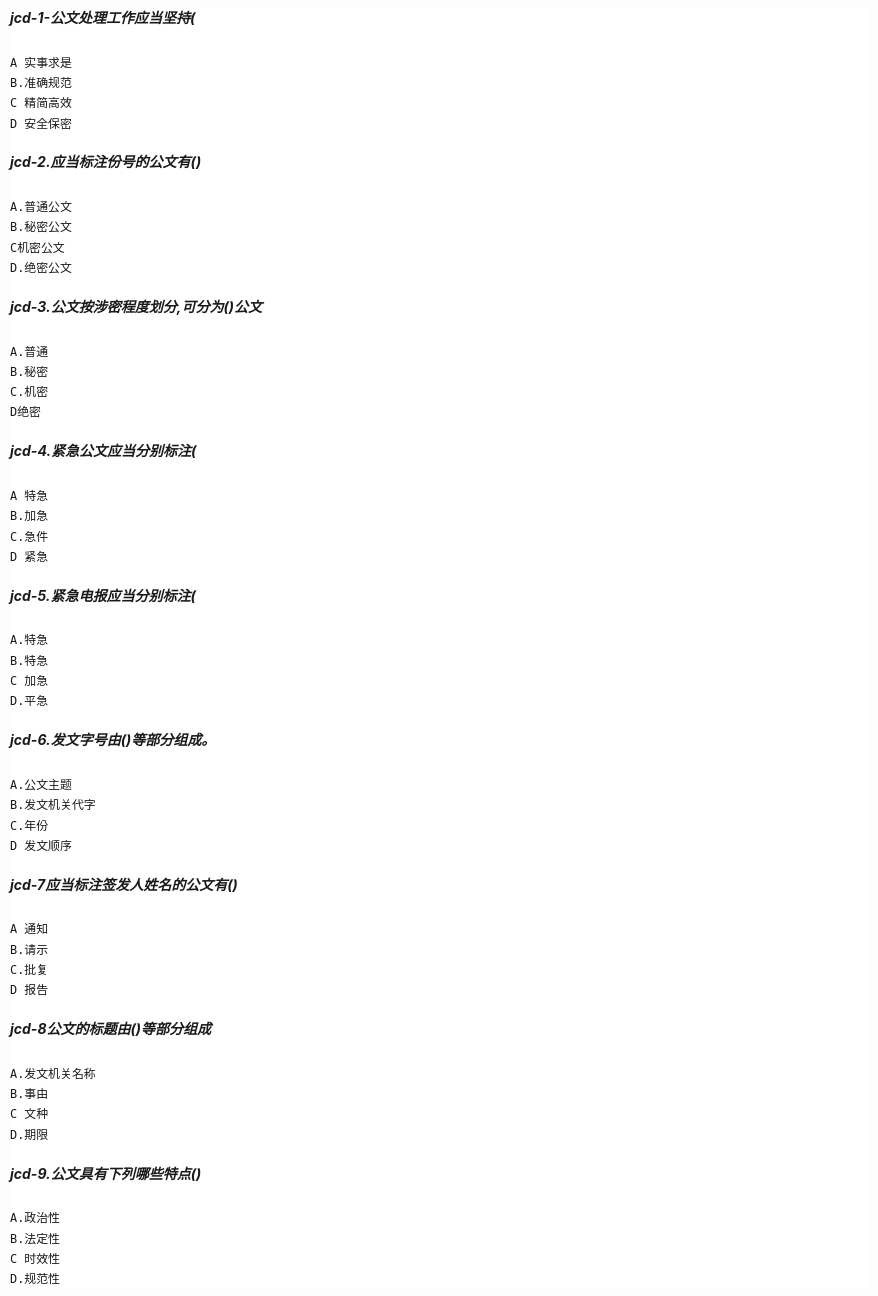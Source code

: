##### jcd-1-公文处理工作应当坚持(
    A 实事求是
    B.准确规范
    C 精简高效
    D 安全保密
    
##### jcd-2.应当标注份号的公文有()
    A.普通公文
    B.秘密公文
    C机密公文
    D.绝密公文
    
##### jcd-3.公文按涉密程度划分,可分为()公文
    A.普通
    B.秘密
    C.机密
    D绝密
    
##### jcd-4.紧急公文应当分别标注(
    A 特急
    B.加急
    C.急件
    D 紧急
    
##### jcd-5.紧急电报应当分别标注(
    A.特急
    B.特急
    C 加急
    D.平急
    
##### jcd-6.发文字号由()等部分组成。
    A.公文主题
    B.发文机关代字
    C.年份
    D 发文顺序
    
##### jcd-7应当标注签发人姓名的公文有()
    A 通知
    B.请示
    C.批复
    D 报告
    
##### jcd-8公文的标题由()等部分组成
    A.发文机关名称
    B.事由
    C 文种
    D.期限
    
##### jcd-9.公文具有下列哪些特点()
    A.政治性
    B.法定性
    C 时效性
    D.规范性
    